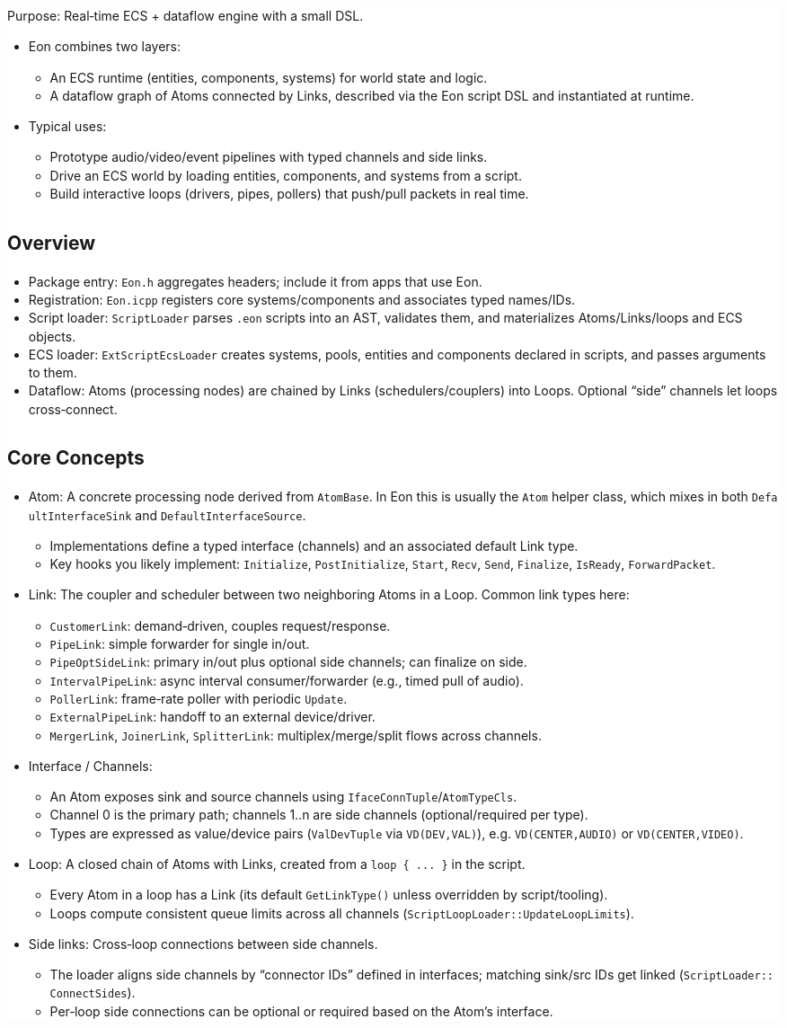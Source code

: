 Purpose: Real‑time ECS + dataflow engine with a small DSL.

- Eon combines two layers:
  - An ECS runtime (entities, components, systems) for world state and logic.
  - A dataflow graph of Atoms connected by Links, described via the Eon script DSL and instantiated at runtime.

- Typical uses:
  - Prototype audio/video/event pipelines with typed channels and side links.
  - Drive an ECS world by loading entities, components, and systems from a script.
  - Build interactive loops (drivers, pipes, pollers) that push/pull packets in real time.


Overview
--------

- Package entry: `Eon.h` aggregates headers; include it from apps that use Eon.
- Registration: `Eon.icpp` registers core systems/components and associates typed names/IDs.
- Script loader: `ScriptLoader` parses `.eon` scripts into an AST, validates them, and materializes Atoms/Links/loops and ECS objects.
- ECS loader: `ExtScriptEcsLoader` creates systems, pools, entities and components declared in scripts, and passes arguments to them.
- Dataflow: Atoms (processing nodes) are chained by Links (schedulers/couplers) into Loops. Optional “side” channels let loops cross‑connect.


Core Concepts
-------------

- Atom: A concrete processing node derived from `AtomBase`. In Eon this is usually the `Atom` helper class, which mixes in both `DefaultInterfaceSink` and `DefaultInterfaceSource`.
  - Implementations define a typed interface (channels) and an associated default Link type.
  - Key hooks you likely implement: `Initialize`, `PostInitialize`, `Start`, `Recv`, `Send`, `Finalize`, `IsReady`, `ForwardPacket`.

- Link: The coupler and scheduler between two neighboring Atoms in a Loop. Common link types here:
  - `CustomerLink`: demand‑driven, couples request/response.
  - `PipeLink`: simple forwarder for single in/out.
  - `PipeOptSideLink`: primary in/out plus optional side channels; can finalize on side.
  - `IntervalPipeLink`: async interval consumer/forwarder (e.g., timed pull of audio).
  - `PollerLink`: frame‑rate poller with periodic `Update`.
  - `ExternalPipeLink`: handoff to an external device/driver.
  - `MergerLink`, `JoinerLink`, `SplitterLink`: multiplex/merge/split flows across channels.

- Interface / Channels:
  - An Atom exposes sink and source channels using `IfaceConnTuple`/`AtomTypeCls`.
  - Channel 0 is the primary path; channels 1..n are side channels (optional/required per type).
  - Types are expressed as value/device pairs (`ValDevTuple` via `VD(DEV,VAL)`), e.g. `VD(CENTER,AUDIO)` or `VD(CENTER,VIDEO)`.

- Loop: A closed chain of Atoms with Links, created from a `loop { ... }` in the script.
  - Every Atom in a loop has a Link (its default `GetLinkType()` unless overridden by script/tooling).
  - Loops compute consistent queue limits across all channels (`ScriptLoopLoader::UpdateLoopLimits`).

- Side links: Cross‑loop connections between side channels.
  - The loader aligns side channels by “connector IDs” defined in interfaces; matching sink/src IDs get linked (`ScriptLoader::ConnectSides`).
  - Per‑loop side connections can be optional or required based on the Atom’s interface.
